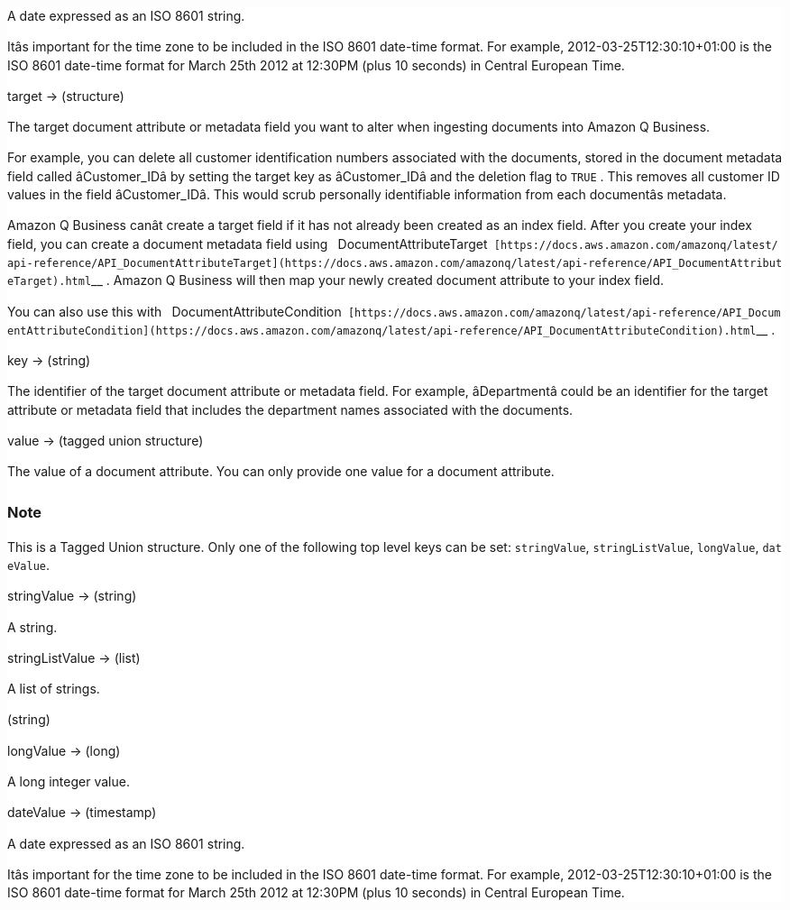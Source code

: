 A date expressed as an ISO 8601 string.

Itâs important for the time zone to be included in the ISO 8601 date-time format. For example, 2012-03-25T12:30:10+01:00 is the ISO 8601 date-time format for March 25th 2012 at 12:30PM (plus 10 seconds) in Central European Time.

target -> (structure)

The target document attribute or metadata field you want to alter when ingesting documents into Amazon Q Business.

For example, you can delete all customer identification numbers associated with the documents, stored in the document metadata field called âCustomer_IDâ by setting the target key as âCustomer_IDâ and the deletion flag to `TRUE` . This removes all customer ID values in the field âCustomer_IDâ. This would scrub personally identifiable information from each documentâs metadata.

Amazon Q Business canât create a target field if it has not already been created as an index field. After you create your index field, you can create a document metadata field using ` `DocumentAttributeTarget` [https://docs.aws.amazon.com/amazonq/latest/api-reference/API_DocumentAttributeTarget](https://docs.aws.amazon.com/amazonq/latest/api-reference/API_DocumentAttributeTarget).html`__ . Amazon Q Business will then map your newly created document attribute to your index field.

You can also use this with ` `DocumentAttributeCondition` [https://docs.aws.amazon.com/amazonq/latest/api-reference/API_DocumentAttributeCondition](https://docs.aws.amazon.com/amazonq/latest/api-reference/API_DocumentAttributeCondition).html`__ .

key -> (string)

The identifier of the target document attribute or metadata field. For example, âDepartmentâ could be an identifier for the target attribute or metadata field that includes the department names associated with the documents.

value -> (tagged union structure)

The value of a document attribute. You can only provide one value for a document attribute.

### Note

This is a Tagged Union structure. Only one of the following top level keys can be set: `stringValue`, `stringListValue`, `longValue`, `dateValue`.

stringValue -> (string)

A string.

stringListValue -> (list)

A list of strings.

(string)

longValue -> (long)

A long integer value.

dateValue -> (timestamp)

A date expressed as an ISO 8601 string.

Itâs important for the time zone to be included in the ISO 8601 date-time format. For example, 2012-03-25T12:30:10+01:00 is the ISO 8601 date-time format for March 25th 2012 at 12:30PM (plus 10 seconds) in Central European Time.
